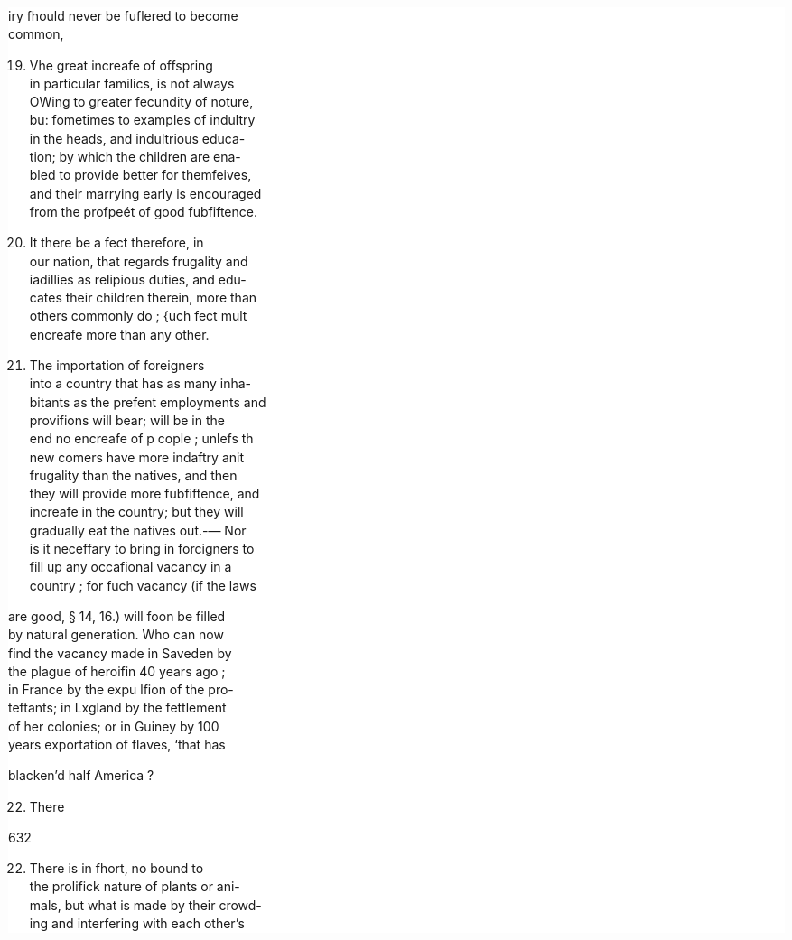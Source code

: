 iry fhould never be fuflered to become  
common,  
  
19. Vhe great increafe of offspring  
in particular familics, is not always  
OWing to greater fecundity of noture,  
bu: fometimes to examples of indultry  
in the heads, and indultrious educa-  
tion; by which the children are ena-  
bled to provide better for themfeives,  
and their marrying early is encouraged  
from the profpeét of good fubfiftence.  
  
20. It there be a fect therefore, in  
our nation, that regards frugality and  
iadillies as relipious duties, and edu-  
cates their children therein, more than  
others commonly do ; {uch fect mult  
encreafe more than any other.  
  
21. The importation of foreigners  
into a country that has as many inha-  
bitants as the prefent employments and  
provifions will bear; will be in the  
end no encreafe of p cople ; unlefs th  
new comers have more indaftry anit  
frugality than the natives, and then  
they will provide more fubfiftence, and  
increafe in the country; but they will  
gradually eat the natives out.-— Nor  
is it neceffary to bring in forcigners to  
fill up any occafional vacancy in a  
country ; for fuch vacancy (if the laws  
  
are good, § 14, 16.) will foon be filled  
by natural generation. Who can now  
find the vacancy made in Saveden by  
the plague of heroifin 40 years ago ;  
in France by the expu lfion of the pro-  
teftants; in Lxgland by the fettlement  
of her colonies; or in Guiney by 100  
years exportation of flaves, ‘that has  
  
blacken’d half America ?  
  
22. There  
  
  
  
  
  
  
  
632  
  
  
  
22. There is in fhort, no bound to  
the prolifick nature of plants or ani-  
mals, but what is made by their crowd-  
ing and interfering with each other’s  
  